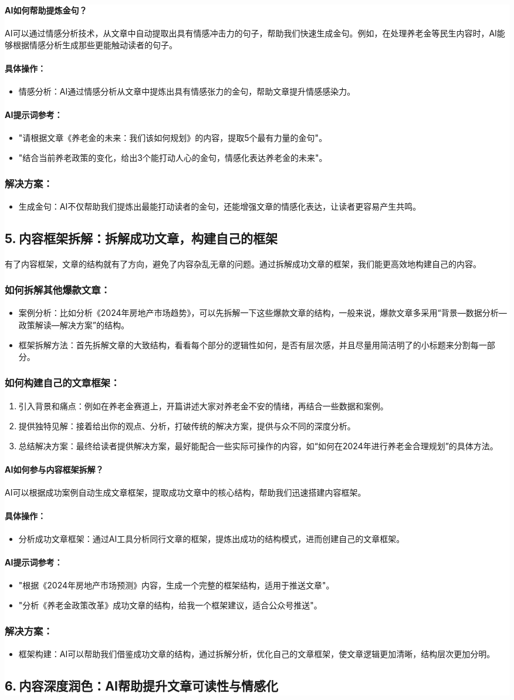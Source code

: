 #### AI如何帮助提炼金句？

AI可以通过情感分析技术，从文章中自动提取出具有情感冲击力的句子，帮助我们快速生成金句。例如，在处理养老金等民生内容时，AI能够根据情感分析生成那些更能触动读者的句子。

#### 具体操作：

*   情感分析：AI通过情感分析从文章中提炼出具有情感张力的金句，帮助文章提升情感感染力。

#### AI提示词参考：

*   "请根据文章《养老金的未来：我们该如何规划》的内容，提取5个最有力量的金句"。

*   "结合当前养老政策的变化，给出3个能打动人心的金句，情感化表达养老金的未来"。

### 解决方案：

*   生成金句：AI不仅帮助我们提炼出最能打动读者的金句，还能增强文章的情感化表达，让读者更容易产生共鸣。

## 5\. 内容框架拆解：拆解成功文章，构建自己的框架

有了内容框架，文章的结构就有了方向，避免了内容杂乱无章的问题。通过拆解成功文章的框架，我们能更高效地构建自己的内容。

### 如何拆解其他爆款文章：

*   案例分析：比如分析《2024年房地产市场趋势》，可以先拆解一下这些爆款文章的结构，一般来说，爆款文章多采用“背景—数据分析—政策解读—解决方案”的结构。

*   框架拆解方法：首先拆解文章的大致结构，看看每个部分的逻辑性如何，是否有层次感，并且尽量用简洁明了的小标题来分割每一部分。

### 如何构建自己的文章框架：

1.  引入背景和痛点：例如在养老金赛道上，开篇讲述大家对养老金不安的情绪，再结合一些数据和案例。

1.  提供独特见解：接着给出你的观点、分析，打破传统的解决方案，提供与众不同的深度分析。

1.  总结解决方案：最终给读者提供解决方案，最好能配合一些实际可操作的内容，如“如何在2024年进行养老金合理规划”的具体方法。

#### AI如何参与内容框架拆解？

AI可以根据成功案例自动生成文章框架，提取成功文章中的核心结构，帮助我们迅速搭建内容框架。

#### 具体操作：

*   分析成功文章框架：通过AI工具分析同行文章的框架，提炼出成功的结构模式，进而创建自己的文章框架。

#### AI提示词参考：

*   "根据《2024年房地产市场预测》内容，生成一个完整的框架结构，适用于推送文章"。

*   "分析《养老金政策改革》成功文章的结构，给我一个框架建议，适合公众号推送"。

### 解决方案：

*   框架构建：AI可以帮助我们借鉴成功文章的结构，通过拆解分析，优化自己的文章框架，使文章逻辑更加清晰，结构层次更加分明。

## 6\. 内容深度润色：AI帮助提升文章可读性与情感化
